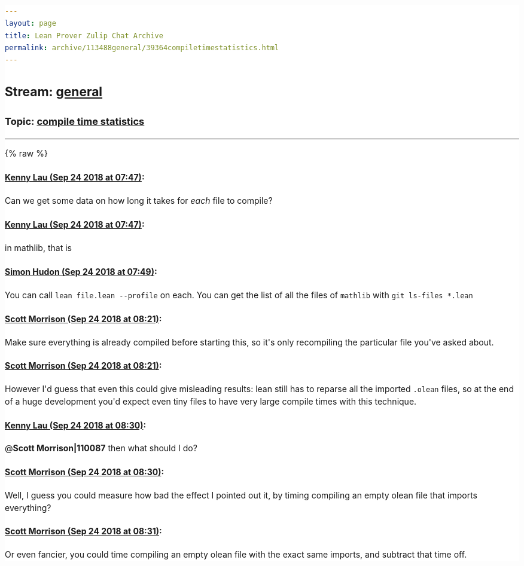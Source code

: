 ```yaml
---
layout: page
title: Lean Prover Zulip Chat Archive 
permalink: archive/113488general/39364compiletimestatistics.html
---
```


## Stream: [general](index.html)
### Topic: [compile time statistics](39364compiletimestatistics.html)

---


{% raw %}
#### [ Kenny Lau (Sep 24 2018 at 07:47)](https://leanprover.zulipchat.com/#narrow/stream/113488-general/topic/compile%20time%20statistics/near/134506913):
Can we get some data on how long it takes for *each* file to compile?

#### [ Kenny Lau (Sep 24 2018 at 07:47)](https://leanprover.zulipchat.com/#narrow/stream/113488-general/topic/compile%20time%20statistics/near/134506915):
in mathlib, that is

#### [ Simon Hudon (Sep 24 2018 at 07:49)](https://leanprover.zulipchat.com/#narrow/stream/113488-general/topic/compile%20time%20statistics/near/134507008):
You can call `lean file.lean --profile` on each. You can get the list of all the files of `mathlib` with `git ls-files *.lean`

#### [ Scott Morrison (Sep 24 2018 at 08:21)](https://leanprover.zulipchat.com/#narrow/stream/113488-general/topic/compile%20time%20statistics/near/134508030):
Make sure everything is already compiled before starting this, so it's only recompiling the particular file you've asked about.

#### [ Scott Morrison (Sep 24 2018 at 08:21)](https://leanprover.zulipchat.com/#narrow/stream/113488-general/topic/compile%20time%20statistics/near/134508037):
However I'd guess that even this could give misleading results: lean still has to reparse all the imported `.olean` files, so at the end of a huge development you'd expect even tiny files to have very large compile times with this technique.

#### [ Kenny Lau (Sep 24 2018 at 08:30)](https://leanprover.zulipchat.com/#narrow/stream/113488-general/topic/compile%20time%20statistics/near/134508409):
@**Scott Morrison|110087** then what should I do?

#### [ Scott Morrison (Sep 24 2018 at 08:30)](https://leanprover.zulipchat.com/#narrow/stream/113488-general/topic/compile%20time%20statistics/near/134508430):
Well, I guess you could measure how bad the effect I pointed out it, by timing compiling an empty olean file that imports everything?

#### [ Scott Morrison (Sep 24 2018 at 08:31)](https://leanprover.zulipchat.com/#narrow/stream/113488-general/topic/compile%20time%20statistics/near/134508454):
Or even fancier, you could time compiling an empty olean file with the exact same imports, and subtract that time off.
